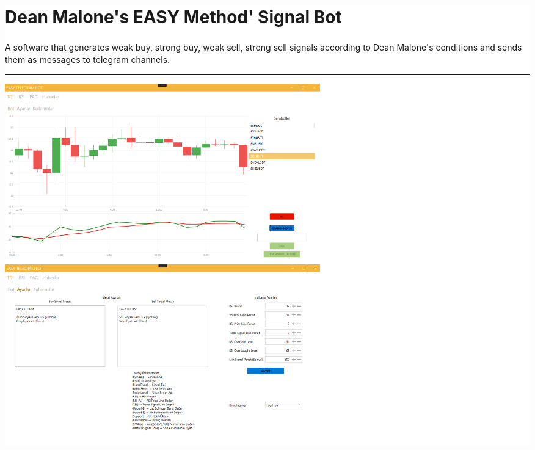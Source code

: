 # Dean Malone's EASY Method' Signal Bot

A software that generates weak buy, strong buy, weak sell, strong sell signals according to Dean Malone's conditions and sends them as messages to telegram channels.

-------------------------------------------

<img src="screenshots/screenshot1.png" width=60% height=60%>  <img src="screenshots/screenshot2.png" width=60% height=60%>